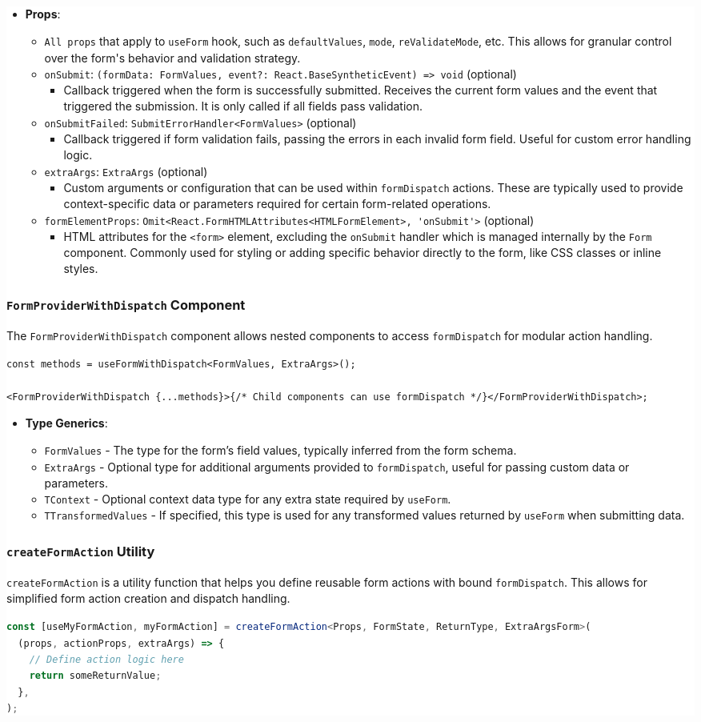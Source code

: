 - **Props**:

  - `All props` that apply to `useForm` hook, such as `defaultValues`, `mode`, `reValidateMode`, etc. This allows for granular control over the form's behavior and validation strategy.
  - `onSubmit`: `(formData: FormValues, event?: React.BaseSyntheticEvent) => void` (optional)
    - Callback triggered when the form is successfully submitted. Receives the current form values and the event that triggered the submission. It is only called if all fields pass validation.
  - `onSubmitFailed`: `SubmitErrorHandler<FormValues>` (optional)
    - Callback triggered if form validation fails, passing the errors in each invalid form field. Useful for custom error handling logic.
  - `extraArgs`: `ExtraArgs` (optional)
    - Custom arguments or configuration that can be used within `formDispatch` actions. These are typically used to provide context-specific data or parameters required for certain form-related operations.
  - `formElementProps`: `Omit<React.FormHTMLAttributes<HTMLFormElement>, 'onSubmit'>` (optional)
    - HTML attributes for the `<form>` element, excluding the `onSubmit` handler which is managed internally by the `Form` component. Commonly used for styling or adding specific behavior directly to the form, like CSS classes or inline styles.

### `FormProviderWithDispatch` Component

The `FormProviderWithDispatch` component allows nested components to access `formDispatch` for modular action handling.

```tsx
const methods = useFormWithDispatch<FormValues, ExtraArgs>();

<FormProviderWithDispatch {...methods}>{/* Child components can use formDispatch */}</FormProviderWithDispatch>;
```

- **Type Generics**:

  - `FormValues` - The type for the form’s field values, typically inferred from the form schema.
  - `ExtraArgs` - Optional type for additional arguments provided to `formDispatch`, useful for passing custom data or parameters.
  - `TContext` - Optional context data type for any extra state required by `useForm`.
  - `TTransformedValues` - If specified, this type is used for any transformed values returned by `useForm` when submitting data.

### `createFormAction` Utility

`createFormAction` is a utility function that helps you define reusable form actions with bound `formDispatch`. This allows for simplified form action creation and dispatch handling.

```ts
const [useMyFormAction, myFormAction] = createFormAction<Props, FormState, ReturnType, ExtraArgsForm>(
  (props, actionProps, extraArgs) => {
    // Define action logic here
    return someReturnValue;
  },
);
```
